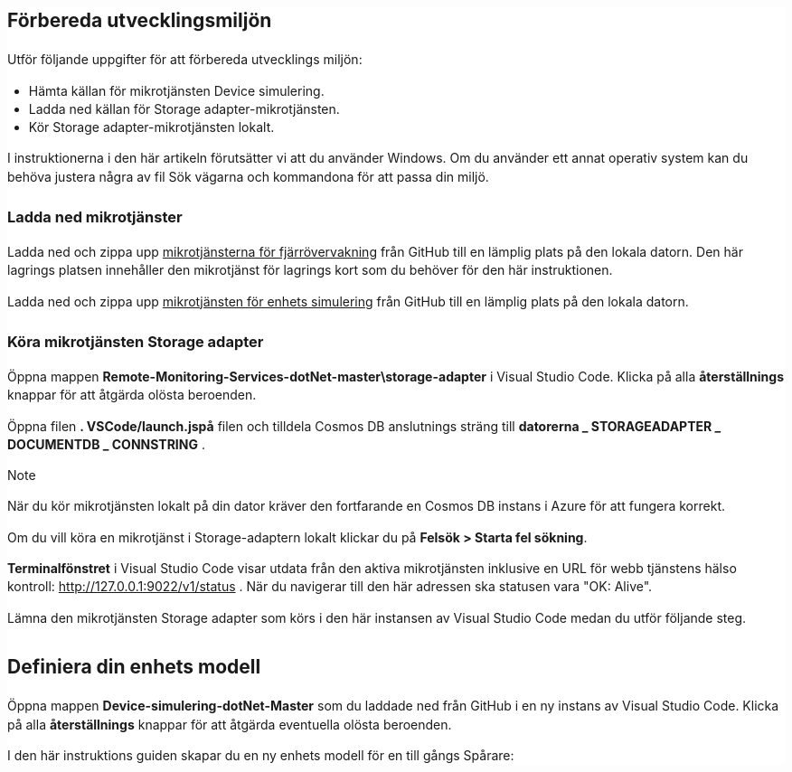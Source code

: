 ## <a name="prepare-your-development-environment"></a>Förbereda utvecklingsmiljön

Utför följande uppgifter för att förbereda utvecklings miljön:

* Hämta källan för mikrotjänsten Device simulering.
* Ladda ned källan för Storage adapter-mikrotjänsten.
* Kör Storage adapter-mikrotjänsten lokalt.

I instruktionerna i den här artikeln förutsätter vi att du använder Windows. Om du använder ett annat operativ system kan du behöva justera några av fil Sök vägarna och kommandona för att passa din miljö.

### <a name="download-the-microservices"></a>Ladda ned mikrotjänster

Ladda ned och zippa upp [mikrotjänsterna för fjärrövervakning](https://github.com/Azure/remote-monitoring-services-dotnet/archive/master.zip) från GitHub till en lämplig plats på den lokala datorn. Den här lagrings platsen innehåller den mikrotjänst för lagrings kort som du behöver för den här instruktionen.

Ladda ned och zippa upp [mikrotjänsten för enhets simulering](https://github.com/Azure/device-simulation-dotnet/archive/master.zip) från GitHub till en lämplig plats på den lokala datorn.

### <a name="run-the-storage-adapter-microservice"></a>Köra mikrotjänsten Storage adapter

Öppna mappen **Remote-Monitoring-Services-dotNet-master\storage-adapter** i Visual Studio Code. Klicka på alla **återställnings** knappar för att åtgärda olösta beroenden.

Öppna filen **. VSCode/launch.jspå** filen och tilldela Cosmos DB anslutnings sträng till **datorerna \_ STORAGEADAPTER \_ DOCUMENTDB \_ CONNSTRING** .

> [!NOTE]
> När du kör mikrotjänsten lokalt på din dator kräver den fortfarande en Cosmos DB instans i Azure för att fungera korrekt.

Om du vill köra en mikrotjänst i Storage-adaptern lokalt klickar du på **Felsök \> Starta fel sökning**.

**Terminalfönstret** i Visual Studio Code visar utdata från den aktiva mikrotjänsten inklusive en URL för webb tjänstens hälso kontroll: <http://127.0.0.1:9022/v1/status> . När du navigerar till den här adressen ska statusen vara "OK: Alive".

Lämna den mikrotjänsten Storage adapter som körs i den här instansen av Visual Studio Code medan du utför följande steg.

## <a name="define-your-device-model"></a>Definiera din enhets modell

Öppna mappen **Device-simulering-dotNet-Master** som du laddade ned från GitHub i en ny instans av Visual Studio Code. Klicka på alla **återställnings** knappar för att åtgärda eventuella olösta beroenden.

I den här instruktions guiden skapar du en ny enhets modell för en till gångs Spårare:
